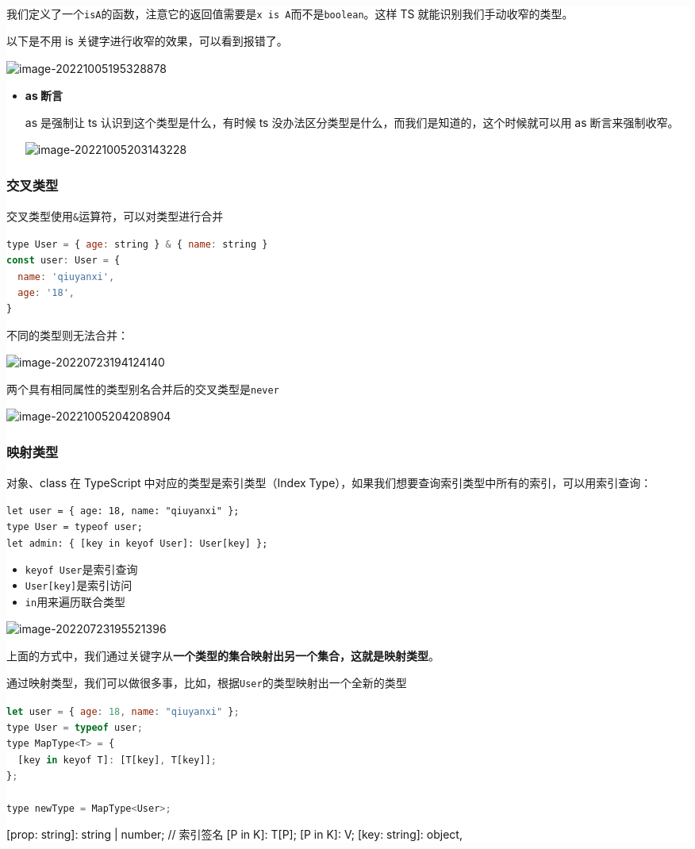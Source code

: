   我们定义了一个`isA`的函数，注意它的返回值需要是`x is A`而不是`boolean`。这样 TS 就能识别我们手动收窄的类型。

  以下是不用 is 关键字进行收窄的效果，可以看到报错了。

  ![image-20221005195328878](https://raw.githubusercontent.com/18888628835/image-cloud/main/assets202307052025974.png)

- **as 断言**

  as 是强制让 ts 认识到这个类型是什么，有时候 ts 没办法区分类型是什么，而我们是知道的，这个时候就可以用 as 断言来强制收窄。

  ![image-20221005203143228](https://raw.githubusercontent.com/18888628835/image-cloud/main/assets202307052025798.png)

### 交叉类型

交叉类型使用`&`运算符，可以对类型进行合并

```js
type User = { age: string } & { name: string }
const user: User = {
  name: 'qiuyanxi',
  age: '18',
}
```

不同的类型则无法合并：

![image-20220723194124140](https://raw.githubusercontent.com/18888628835/image-cloud/main/assets202307052023552.png)

两个具有相同属性的类型别名合并后的交叉类型是`never`

![image-20221005204208904](https://raw.githubusercontent.com/18888628835/image-cloud/main/assets202307052025992.png)

### 映射类型

对象、class 在 TypeScript 中对应的类型是索引类型（Index Type），如果我们想要查询索引类型中所有的索引，可以用索引查询：

```
let user = { age: 18, name: "qiuyanxi" };
type User = typeof user;
let admin: { [key in keyof User]: User[key] };
```

- `keyof User`是索引查询
- `User[key]`是索引访问
- `in`用来遍历联合类型

![image-20220723195521396](https://raw.githubusercontent.com/18888628835/image-cloud/main/assets202307052023531.png)

上面的方式中，我们通过关键字从**一个类型的集合映射出另一个集合，这就是映射类型**。

通过映射类型，我们可以做很多事，比如，根据`User`的类型映射出一个全新的类型

```js
let user = { age: 18, name: "qiuyanxi" };
type User = typeof user;
type MapType<T> = {
  [key in keyof T]: [T[key], T[key]];
};

type newType = MapType<User>;
```


  [prop: string]: string | number; // 索引签名
  [P in K]: T[P];
  [P in K]: V;
  [key: string]: object,